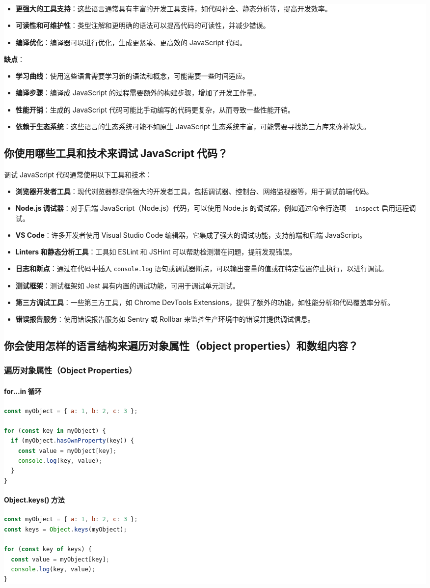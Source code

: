 - **更强大的工具支持**：这些语言通常具有丰富的开发工具支持，如代码补全、静态分析等，提高开发效率。

- **可读性和可维护性**：类型注解和更明确的语法可以提高代码的可读性，并减少错误。

- **编译优化**：编译器可以进行优化，生成更紧凑、更高效的 JavaScript 代码。

**缺点**：

- **学习曲线**：使用这些语言需要学习新的语法和概念，可能需要一些时间适应。

- **编译步骤**：编译成 JavaScript 的过程需要额外的构建步骤，增加了开发工作量。

- **性能开销**：生成的 JavaScript 代码可能比手动编写的代码更复杂，从而导致一些性能开销。

- **依赖于生态系统**：这些语言的生态系统可能不如原生 JavaScript 生态系统丰富，可能需要寻找第三方库来弥补缺失。

## 你使用哪些工具和技术来调试 JavaScript 代码？

调试 JavaScript 代码通常使用以下工具和技术：

- **浏览器开发者工具**：现代浏览器都提供强大的开发者工具，包括调试器、控制台、网络监视器等，用于调试前端代码。

- **Node.js 调试器**：对于后端 JavaScript（Node.js）代码，可以使用 Node.js 的调试器，例如通过命令行选项 `--inspect` 启用远程调试。

- **VS Code**：许多开发者使用 Visual Studio Code 编辑器，它集成了强大的调试功能，支持前端和后端 JavaScript。

- **Linters 和静态分析工具**：工具如 ESLint 和 JSHint 可以帮助检测潜在问题，提前发现错误。

- **日志和断点**：通过在代码中插入 `console.log` 语句或调试器断点，可以输出变量的值或在特定位置停止执行，以进行调试。

- **测试框架**：测试框架如 Jest 具有内置的调试功能，可用于调试单元测试。

- **第三方调试工具**：一些第三方工具，如 Chrome DevTools Extensions，提供了额外的功能，如性能分析和代码覆盖率分析。

- **错误报告服务**：使用错误报告服务如 Sentry 或 Rollbar 来监控生产环境中的错误并提供调试信息。

## 你会使用怎样的语言结构来遍历对象属性（object properties）和数组内容？

### 遍历对象属性（Object Properties）

#### for...in 循环

```javascript
const myObject = { a: 1, b: 2, c: 3 };

for (const key in myObject) {
  if (myObject.hasOwnProperty(key)) {
    const value = myObject[key];
    console.log(key, value);
  }
}
```

#### Object.keys() 方法

```javascript
const myObject = { a: 1, b: 2, c: 3 };
const keys = Object.keys(myObject);

for (const key of keys) {
  const value = myObject[key];
  console.log(key, value);
}
```
